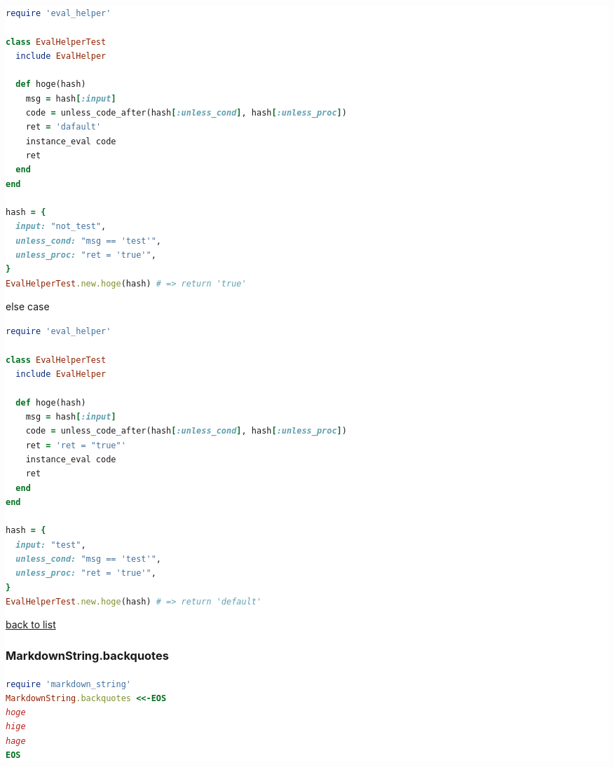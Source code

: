 ~~~ruby
require 'eval_helper'

class EvalHelperTest
  include EvalHelper

  def hoge(hash)
    msg = hash[:input]
    code = unless_code_after(hash[:unless_cond], hash[:unless_proc])
    ret = 'dafault'
    instance_eval code
    ret
  end
end

hash = {
  input: "not_test",
  unless_cond: "msg == 'test'",
  unless_proc: "ret = 'true'",
}
EvalHelperTest.new.hoge(hash) # => return 'true'
~~~

else case

~~~ruby
require 'eval_helper'

class EvalHelperTest
  include EvalHelper

  def hoge(hash)
    msg = hash[:input]
    code = unless_code_after(hash[:unless_cond], hash[:unless_proc])
    ret = 'ret = "true"'
    instance_eval code
    ret
  end
end

hash = {
  input: "test",
  unless_cond: "msg == 'test'",
  unless_proc: "ret = 'true'",
}
EvalHelperTest.new.hoge(hash) # => return 'default'
~~~

[back to list](#list)

### MarkdownString.backquotes
~~~ruby
require 'markdown_string'
MarkdownString.backquotes <<-EOS
hoge
hige
hage
EOS
~~~
